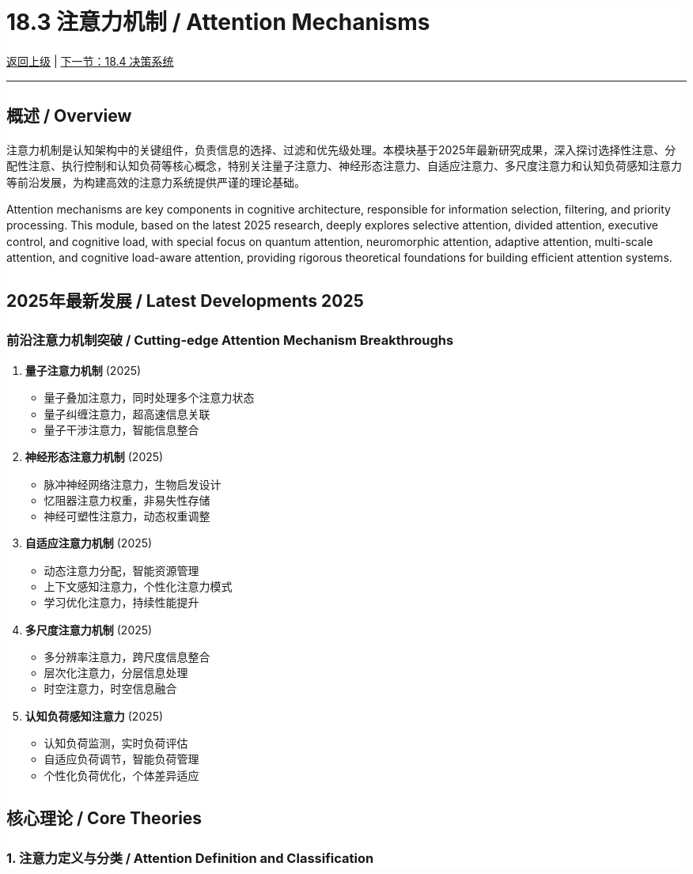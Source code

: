 # 18.3 注意力机制 / Attention Mechanisms

[返回上级](../README.md) | [下一节：18.4 决策系统](./18.4-决策系统/README.md)

---

## 概述 / Overview

注意力机制是认知架构中的关键组件，负责信息的选择、过滤和优先级处理。本模块基于2025年最新研究成果，深入探讨选择性注意、分配性注意、执行控制和认知负荷等核心概念，特别关注量子注意力、神经形态注意力、自适应注意力、多尺度注意力和认知负荷感知注意力等前沿发展，为构建高效的注意力系统提供严谨的理论基础。

Attention mechanisms are key components in cognitive architecture, responsible for information selection, filtering, and priority processing. This module, based on the latest 2025 research, deeply explores selective attention, divided attention, executive control, and cognitive load, with special focus on quantum attention, neuromorphic attention, adaptive attention, multi-scale attention, and cognitive load-aware attention, providing rigorous theoretical foundations for building efficient attention systems.

## 2025年最新发展 / Latest Developments 2025

### 前沿注意力机制突破 / Cutting-edge Attention Mechanism Breakthroughs

1. **量子注意力机制** (2025)
   - 量子叠加注意力，同时处理多个注意力状态
   - 量子纠缠注意力，超高速信息关联
   - 量子干涉注意力，智能信息整合

2. **神经形态注意力机制** (2025)
   - 脉冲神经网络注意力，生物启发设计
   - 忆阻器注意力权重，非易失性存储
   - 神经可塑性注意力，动态权重调整

3. **自适应注意力机制** (2025)
   - 动态注意力分配，智能资源管理
   - 上下文感知注意力，个性化注意力模式
   - 学习优化注意力，持续性能提升

4. **多尺度注意力机制** (2025)
   - 多分辨率注意力，跨尺度信息整合
   - 层次化注意力，分层信息处理
   - 时空注意力，时空信息融合

5. **认知负荷感知注意力** (2025)
   - 认知负荷监测，实时负荷评估
   - 自适应负荷调节，智能负荷管理
   - 个性化负荷优化，个体差异适应

## 核心理论 / Core Theories

### 1. 注意力定义与分类 / Attention Definition and Classification
